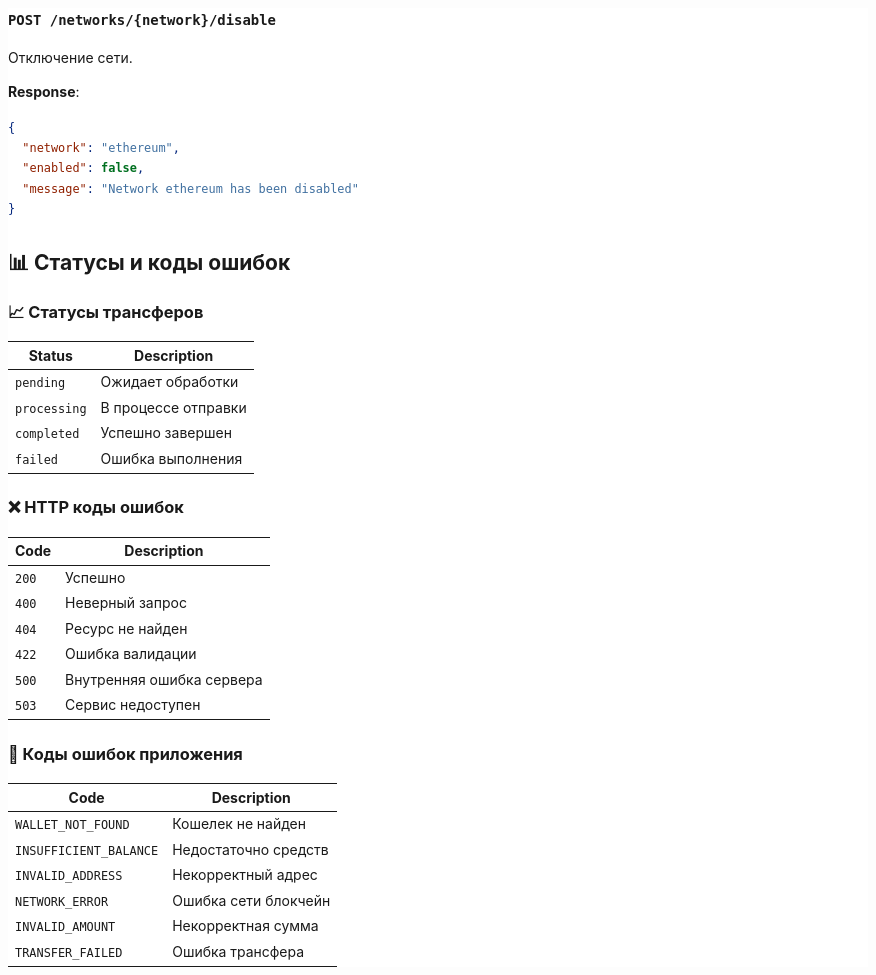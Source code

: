 ### `POST /networks/{network}/disable`

Отключение сети.

**Response**:

```json
{
  "network": "ethereum",
  "enabled": false,
  "message": "Network ethereum has been disabled"
}
```

## 📊 Статусы и коды ошибок

### 📈 Статусы трансферов

| Status       | Description         |
| ------------ | ------------------- |
| `pending`    | Ожидает обработки   |
| `processing` | В процессе отправки |
| `completed`  | Успешно завершен    |
| `failed`     | Ошибка выполнения   |

### ❌ HTTP коды ошибок

| Code  | Description               |
| ----- | ------------------------- |
| `200` | Успешно                   |
| `400` | Неверный запрос           |
| `404` | Ресурс не найден          |
| `422` | Ошибка валидации          |
| `500` | Внутренняя ошибка сервера |
| `503` | Сервис недоступен         |

### 🚨 Коды ошибок приложения

| Code                   | Description          |
| ---------------------- | -------------------- |
| `WALLET_NOT_FOUND`     | Кошелек не найден    |
| `INSUFFICIENT_BALANCE` | Недостаточно средств |
| `INVALID_ADDRESS`      | Некорректный адрес   |
| `NETWORK_ERROR`        | Ошибка сети блокчейн |
| `INVALID_AMOUNT`       | Некорректная сумма   |
| `TRANSFER_FAILED`      | Ошибка трансфера     |
